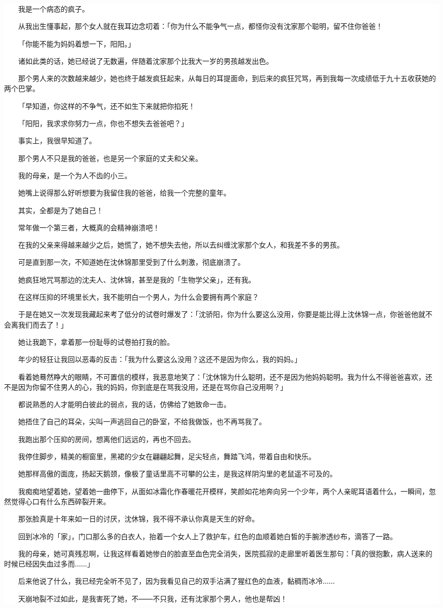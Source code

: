 &emsp;&emsp;我是一个病态的疯子。  
  
&emsp;&emsp;从我出生懂事起，那个女人就在我耳边念叨着：「你为什么不能争气一点，都怪你没有沈家那个聪明，留不住你爸爸！  
  
&emsp;&emsp;「你能不能为妈妈着想一下，阳阳。」  
  
&emsp;&emsp;诸如此类的话，她已经说了无数遍，伴随着沈家那个比我大一岁的男孩越发出色。  
  
&emsp;&emsp;那个男人来的次数越来越少，她也终于越发疯狂起来，从每日的耳提面命，到后来的疯狂咒骂，再到我每一次成绩低于九十五收获她的两个巴掌。  
  
&emsp;&emsp;「早知道，你这样的不争气，还不如生下来就把你掐死！  
  
&emsp;&emsp;「阳阳，我求求你努力一点，你也不想失去爸爸吧？」  
  
&emsp;&emsp;事实上，我很早知道了。  
  
&emsp;&emsp;那个男人不只是我的爸爸，也是另一个家庭的丈夫和父亲。  
  
&emsp;&emsp;我的母亲，是一个为人不齿的小三。  
  
&emsp;&emsp;她嘴上说得那么好听想要为我留住我的爸爸，给我一个完整的童年。  
  
&emsp;&emsp;其实，全都是为了她自己！  
  
&emsp;&emsp;常年做一个第三者，大概真的会精神崩溃吧！  
  
&emsp;&emsp;在我的父亲来得越来越少之后，她慌了，她不想失去他，所以去纠缠沈家那个女人，和我差不多的男孩。  
  
&emsp;&emsp;可是直到那一次，不知道她在沈休锦那里受到了什么刺激，彻底崩溃了。  
  
&emsp;&emsp;她疯狂地咒骂那边的沈夫人、沈休锦，甚至是我的「生物学父亲」，还有我。  
  
&emsp;&emsp;在这样压抑的环境里长大，我不能明白一个男人，为什么会要拥有两个家庭？  
  
&emsp;&emsp;于是在她又一次发现我藏起来考了低分的试卷时爆发了：「沈骄阳，你为什么要这么没用，你要是能比得上沈休锦一点，你爸爸他就不会离我们而去了！」  
  
&emsp;&emsp;她让我跪下，拿着那一份耻辱的试卷拍打我的脸。  
  
&emsp;&emsp;年少的轻狂让我回以恶毒的反击：「我为什么要这么没用？这还不是因为你么，我的妈妈。」  
  
&emsp;&emsp;看着她蓦然睁大的眼睛，不可置信的模样，我恶意地笑了：「沈休锦为什么聪明，还不是因为他妈妈聪明。我为什么不得爸爸喜欢，还不是因为你留不住男人的心，我的妈妈，你到底是在骂我没用，还是在骂你自己没用啊？」  
  
&emsp;&emsp;都说熟悉的人才能明白彼此的弱点，我的话，仿佛给了她致命一击。  
  
&emsp;&emsp;她捂住了自己的耳朵，尖叫一声逃回自己的卧室，不给我做饭，也不再骂我了。  
  
&emsp;&emsp;我跑出那个压抑的房间，想离他们远远的，再也不回去。  
  
&emsp;&emsp;我停住脚步，精美的橱窗里，黑裙的少女在翩翩起舞，足尖轻点，舞踏飞鸿，带着自由和快乐。  
  
&emsp;&emsp;她那样高傲的面庞，扬起天鹅颈，像极了童话里高不可攀的公主，是我这样阴沟里的老鼠遥不可及的。  
  
&emsp;&emsp;我痴痴地望着她，望着她一曲停下，从面如冰霜化作春暖花开模样，笑颜如花地奔向另一个少年，两个人亲昵耳语着什么，一瞬间，忽然觉得心口有什么东西碎裂开来。  
  
&emsp;&emsp;那张脸真是十年来如一日的讨厌，沈休锦，我不得不承认你真是天生的好命。  
  
&emsp;&emsp;回到冰冷的「家」，门口那么多的白衣人，抬着一个女人上了救护车，红色的血顺着她白皙的手腕渗透纱布，滴答了一路。  
  
&emsp;&emsp;我的母亲，她可真残忍啊，让我这样看着她惨白的脸直至血色完全消失，医院孤寂的走廊里听着医生那句：「真的很抱歉，病人送来的时候已经因失血过多而……」  
  
&emsp;&emsp;后来他说了什么，我已经完全听不见了，因为我看见自己的双手沾满了猩红色的血液，黏稠而冰冷……  
  
&emsp;&emsp;天崩地裂不过如此，是我害死了她，不——不只我，还有沈家那个男人，他也是帮凶！  
  